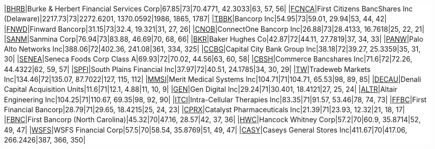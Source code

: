 |[BHRB](https://finance.yahoo.com/quote/BHRB/)|Burke & Herbert Financial Services Corp|67.85|73|70.4771, 42.3033|63, 57, 56|
|[FCNCA](https://finance.yahoo.com/quote/FCNCA/)|First Citizens BancShares Inc (Delaware)|2217.73|73|2272.6201, 1370.0592|1986, 1865, 1787|
|[TBBK](https://finance.yahoo.com/quote/TBBK/)|Bancorp Inc|54.95|73|59.01, 29.94|53, 44, 42|
|[FNWD](https://finance.yahoo.com/quote/FNWD/)|Finward Bancorp|31.15|73|32.4, 19.321|31, 27, 26|
|[CNOB](https://finance.yahoo.com/quote/CNOB/)|ConnectOne Bancorp Inc|26.88|73|28.4133, 16.7618|25, 22, 21|
|[SANM](https://finance.yahoo.com/quote/SANM/)|Sanmina Corp|76.94|73|83.88, 46.69|70, 68, 66|
|[BKR](https://finance.yahoo.com/quote/BKR/)|Baker Hughes Co|42.87|72|44.11, 27.7819|37, 34, 33|
|[PANW](https://finance.yahoo.com/quote/PANW/)|Palo Alto Networks Inc|388.06|72|402.36, 241.08|361, 334, 325|
|[CCBG](https://finance.yahoo.com/quote/CCBG/)|Capital City Bank Group Inc|38.18|72|39.27, 25.3359|35, 31, 30|
|[SENEA](https://finance.yahoo.com/quote/SENEA/)|Seneca Foods Corp Class A|69.93|72|70.02, 44.56|63, 60, 58|
|[CBSH](https://finance.yahoo.com/quote/CBSH/)|Commerce Bancshares Inc|71.6|72|72.26, 44.4322|62, 59, 57|
|[SPFI](https://finance.yahoo.com/quote/SPFI/)|South Plains Financial Inc|37.97|72|40.51, 24.1785|34, 30, 29|
|[TW](https://finance.yahoo.com/quote/TW/)|Tradeweb Markets Inc|134.46|72|135.07, 87.7022|127, 115, 112|
|[MMSI](https://finance.yahoo.com/quote/MMSI/)|Merit Medical Systems Inc|104.71|71|104.71, 65.53|98, 89, 85|
|[DECAU](https://finance.yahoo.com/quote/DECAU/)|Denali Capital Acquisition Units|11.6|71|12.1, 4.88|11, 10, 9|
|[GEN](https://finance.yahoo.com/quote/GEN/)|Gen Digital Inc|29.24|71|30.401, 18.4121|27, 25, 24|
|[ALTR](https://finance.yahoo.com/quote/ALTR/)|Altair Engineering Inc|104.25|71|110.67, 69.35|98, 92, 90|
|[ITCI](https://finance.yahoo.com/quote/ITCI/)|Intra-Cellular Therapies Inc|83.35|71|91.57, 53.46|78, 74, 73|
|[FFBC](https://finance.yahoo.com/quote/FFBC/)|First Financial Bancorp|28.79|71|29.65, 18.4215|25, 24, 23|
|[CPRX](https://finance.yahoo.com/quote/CPRX/)|Catalyst Pharmaceuticals Inc|21.39|71|23.93, 12.32|21, 18, 17|
|[FBNC](https://finance.yahoo.com/quote/FBNC/)|First Bancorp (North Carolina)|45.32|70|47.16, 28.57|42, 37, 36|
|[HWC](https://finance.yahoo.com/quote/HWC/)|Hancock Whitney Corp|57.2|70|60.9, 35.8714|52, 49, 47|
|[WSFS](https://finance.yahoo.com/quote/WSFS/)|WSFS Financial Corp|57.5|70|58.54, 35.8769|51, 49, 47|
|[CASY](https://finance.yahoo.com/quote/CASY/)|Caseys General Stores Inc|411.67|70|417.06, 266.2426|387, 366, 350|


